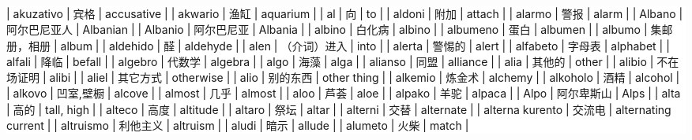 |	akuzativo	|	宾格	|	accusative	|
|	akwario	|	渔缸	|	aquarium	|
|	al	|	向	|	to	|
|	aldoni	|	附加	|	attach	|
|	alarmo	|	警报	|	alarm	|
|	Albano	|	阿尔巴尼亚人	|	Albanian	|
|	Albanio	|	阿尔巴尼亚	|	Albania	|
|	albino	|	白化病	|	albino	|
|	albumeno	|	蛋白	|	albumen	|
|	albumo	|	集邮册，相册	|	album	|
|	aldehido	|	醛	|	aldehyde	|
|	alen	|	（介词）进入	|	into	|
|	alerta	|	警惕的	|	alert	|
|	alfabeto	|	字母表	|	alphabet	|
|	alfali	|	降临	|	befall	|
|	algebro	|	代数学	|	algebra	|
|	algo	|	海藻	|	alga	|
|	alianso	|	同盟	|	alliance	|
|	alia	|	其他的	|	other	|
|	alibio	|	不在场证明	|	alibi	|
|	aliel	|	其它方式	|	otherwise	|
|	alio	|	别的东西	|	other thing	|
|	alkemio	|	炼金术	|	alchemy	|
|	alkoholo	|	酒精	|	alcohol	|
|	alkovo	|	凹室,壁橱	|	alcove	|
|	almost	|	几乎	|	almost	|
|	aloo	|	芦荟	|	aloe	|
|	alpako	|	羊驼	|	alpaca	|
|	Alpo	|	阿尔卑斯山	|	Alps	|
|	alta	|	高的	|	tall, high	|
|	alteco	|	高度	|	altitude	|
|	altaro	|	祭坛	|	altar	|
|	alterni	|	交替	|	alternate	|
|	alterna kurento	|	交流电	|	alternating current	|
|	altruismo	|	利他主义	|	altruism	|
|	aludi	|	暗示	|	allude	|
|	alumeto	|	火柴	|	match	|